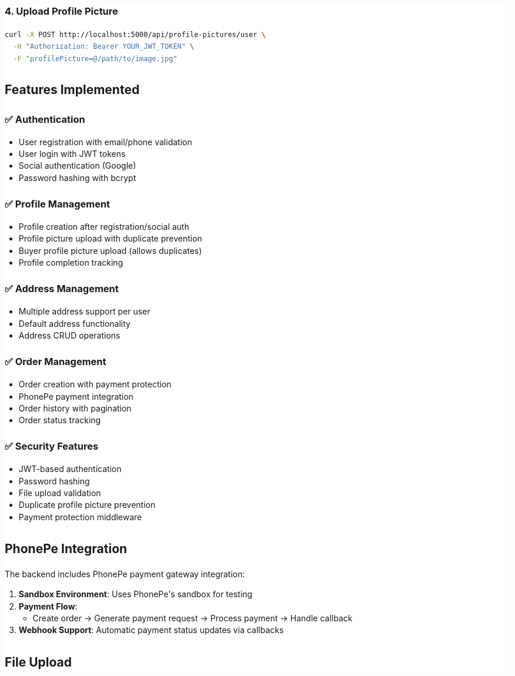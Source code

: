 ### 4. Upload Profile Picture
```bash
curl -X POST http://localhost:5000/api/profile-pictures/user \
  -H "Authorization: Bearer YOUR_JWT_TOKEN" \
  -F "profilePicture=@/path/to/image.jpg"
```

## Features Implemented

### ✅ Authentication
- User registration with email/phone validation
- User login with JWT tokens
- Social authentication (Google)
- Password hashing with bcrypt

### ✅ Profile Management
- Profile creation after registration/social auth
- Profile picture upload with duplicate prevention
- Buyer profile picture upload (allows duplicates)
- Profile completion tracking

### ✅ Address Management
- Multiple address support per user
- Default address functionality
- Address CRUD operations

### ✅ Order Management
- Order creation with payment protection
- PhonePe payment integration
- Order history with pagination
- Order status tracking

### ✅ Security Features
- JWT-based authentication
- Password hashing
- File upload validation
- Duplicate profile picture prevention
- Payment protection middleware

## PhonePe Integration

The backend includes PhonePe payment gateway integration:

1. **Sandbox Environment**: Uses PhonePe's sandbox for testing
2. **Payment Flow**: 
   - Create order → Generate payment request → Process payment → Handle callback
3. **Webhook Support**: Automatic payment status updates via callbacks

## File Upload
